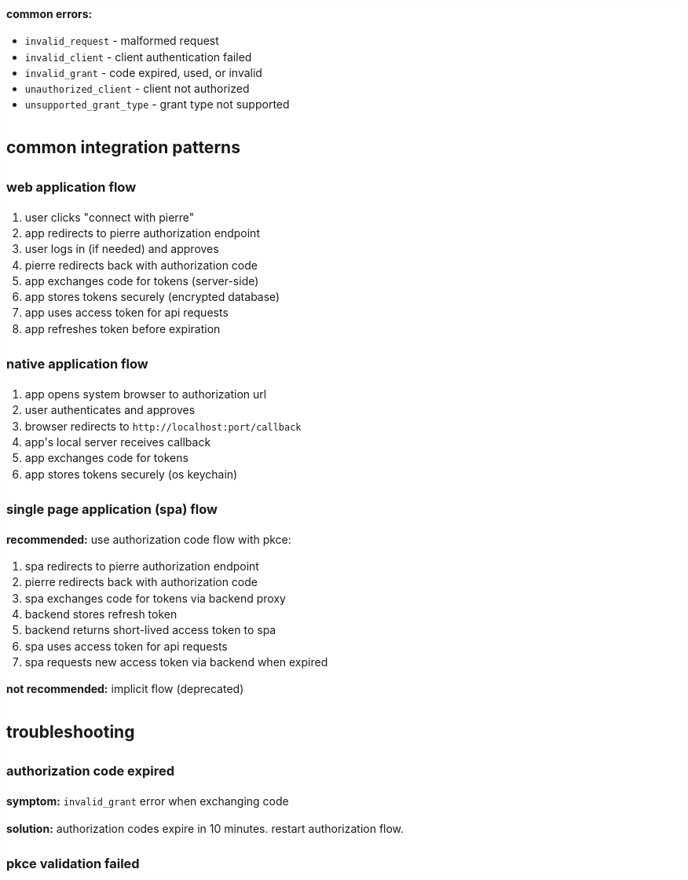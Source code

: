 **common errors:**
- `invalid_request` - malformed request
- `invalid_client` - client authentication failed
- `invalid_grant` - code expired, used, or invalid
- `unauthorized_client` - client not authorized
- `unsupported_grant_type` - grant type not supported

## common integration patterns

### web application flow

1. user clicks "connect with pierre"
2. app redirects to pierre authorization endpoint
3. user logs in (if needed) and approves
4. pierre redirects back with authorization code
5. app exchanges code for tokens (server-side)
6. app stores tokens securely (encrypted database)
7. app uses access token for api requests
8. app refreshes token before expiration

### native application flow

1. app opens system browser to authorization url
2. user authenticates and approves
3. browser redirects to `http://localhost:port/callback`
4. app's local server receives callback
5. app exchanges code for tokens
6. app stores tokens securely (os keychain)

### single page application (spa) flow

**recommended:** use authorization code flow with pkce:

1. spa redirects to pierre authorization endpoint
2. pierre redirects back with authorization code
3. spa exchanges code for tokens via backend proxy
4. backend stores refresh token
5. backend returns short-lived access token to spa
6. spa uses access token for api requests
7. spa requests new access token via backend when expired

**not recommended:** implicit flow (deprecated)

## troubleshooting

### authorization code expired

**symptom:** `invalid_grant` error when exchanging code

**solution:** authorization codes expire in 10 minutes. restart authorization flow.

### pkce validation failed
